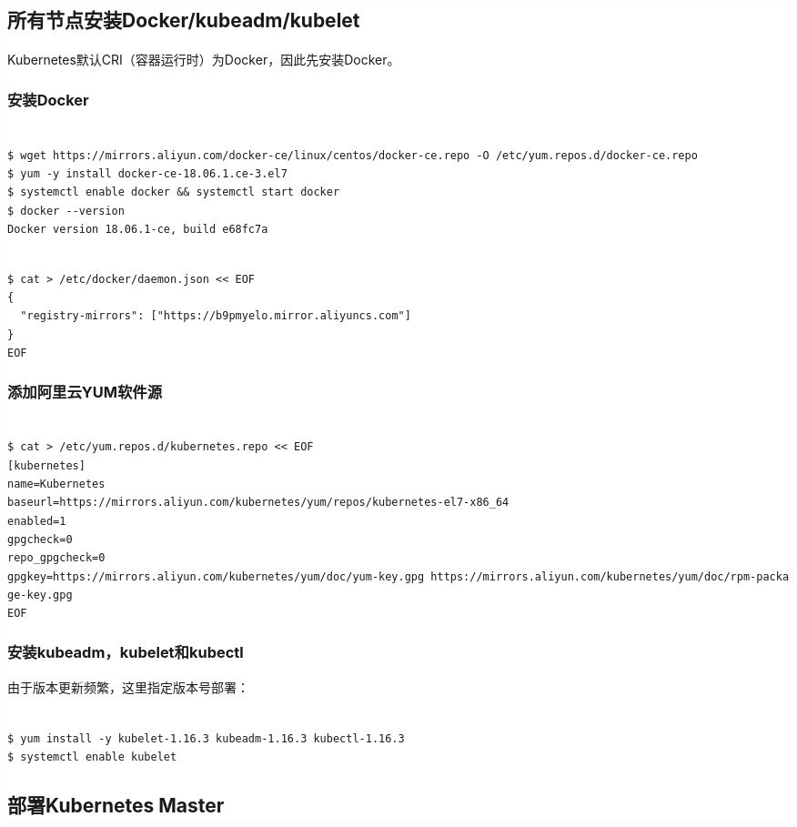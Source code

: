 ## 所有节点安装Docker/kubeadm/kubelet

Kubernetes默认CRI（容器运行时）为Docker，因此先安装Docker。

### 安装Docker

``` 

$ wget https://mirrors.aliyun.com/docker-ce/linux/centos/docker-ce.repo -O /etc/yum.repos.d/docker-ce.repo
$ yum -y install docker-ce-18.06.1.ce-3.el7
$ systemctl enable docker && systemctl start docker
$ docker --version
Docker version 18.06.1-ce, build e68fc7a
```

``` 

$ cat > /etc/docker/daemon.json << EOF
{
  "registry-mirrors": ["https://b9pmyelo.mirror.aliyuncs.com"]
}
EOF
```

### 添加阿里云YUM软件源

``` 

$ cat > /etc/yum.repos.d/kubernetes.repo << EOF
[kubernetes]
name=Kubernetes
baseurl=https://mirrors.aliyun.com/kubernetes/yum/repos/kubernetes-el7-x86_64
enabled=1
gpgcheck=0
repo_gpgcheck=0
gpgkey=https://mirrors.aliyun.com/kubernetes/yum/doc/yum-key.gpg https://mirrors.aliyun.com/kubernetes/yum/doc/rpm-package-key.gpg
EOF
```

### 安装kubeadm，kubelet和kubectl

由于版本更新频繁，这里指定版本号部署：

``` 

$ yum install -y kubelet-1.16.3 kubeadm-1.16.3 kubectl-1.16.3
$ systemctl enable kubelet
```

## 部署Kubernetes Master

